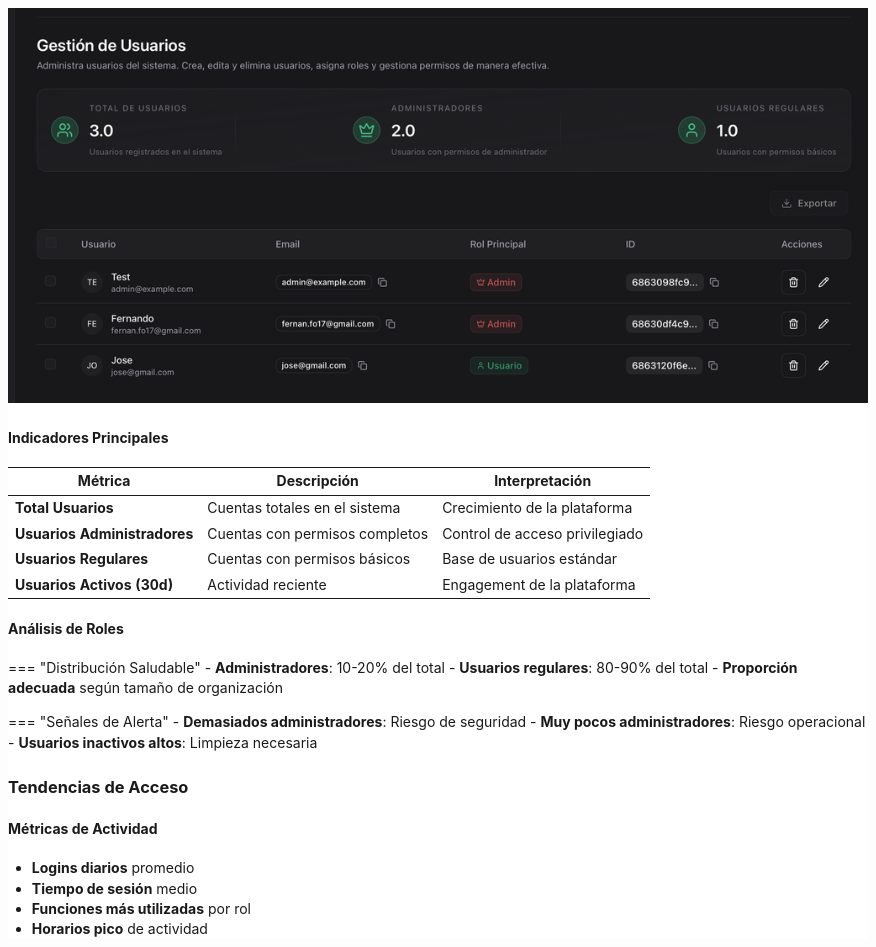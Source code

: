 ![Placeholder: Estadísticas de usuarios del sistema](assets/users-stats.png)

#### Indicadores Principales

| Métrica | Descripción | Interpretación |
|---------|-------------|----------------|
| **Total Usuarios** | Cuentas totales en el sistema | Crecimiento de la plataforma |
| **Usuarios Administradores** | Cuentas con permisos completos | Control de acceso privilegiado |
| **Usuarios Regulares** | Cuentas con permisos básicos | Base de usuarios estándar |
| **Usuarios Activos (30d)** | Actividad reciente | Engagement de la plataforma |

#### Análisis de Roles

=== "Distribución Saludable"
    - **Administradores**: 10-20% del total
    - **Usuarios regulares**: 80-90% del total
    - **Proporción adecuada** según tamaño de organización

=== "Señales de Alerta"
    - **Demasiados administradores**: Riesgo de seguridad
    - **Muy pocos administradores**: Riesgo operacional
    - **Usuarios inactivos altos**: Limpieza necesaria

### Tendencias de Acceso

#### Métricas de Actividad
- **Logins diarios** promedio
- **Tiempo de sesión** medio
- **Funciones más utilizadas** por rol
- **Horarios pico** de actividad
